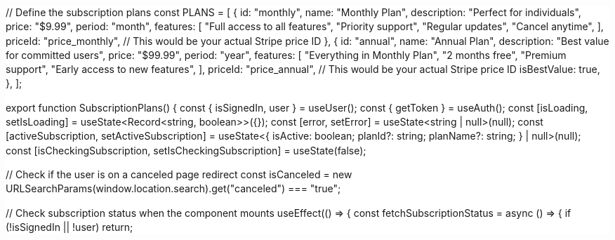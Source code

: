 // Define the subscription plans
const PLANS = [
  {
    id: "monthly",
    name: "Monthly Plan",
    description: "Perfect for individuals",
    price: "$9.99",
    period: "month",
    features: [
      "Full access to all features",
      "Priority support",
      "Regular updates",
      "Cancel anytime",
    ],
    priceId: "price_monthly", // This would be your actual Stripe price ID
  },
  {
    id: "annual",
    name: "Annual Plan",
    description: "Best value for committed users",
    price: "$99.99",
    period: "year",
    features: [
      "Everything in Monthly Plan",
      "2 months free",
      "Premium support",
      "Early access to new features",
    ],
    priceId: "price_annual", // This would be your actual Stripe price ID
    isBestValue: true,
  },
];

export function SubscriptionPlans() {
  const { isSignedIn, user } = useUser();
  const { getToken } = useAuth();
  const [isLoading, setIsLoading] = useState<Record<string, boolean>>({});
  const [error, setError] = useState<string | null>(null);
  const [activeSubscription, setActiveSubscription] = useState<{
    isActive: boolean;
    planId?: string;
    planName?: string;
  } | null>(null);
  const [isCheckingSubscription, setIsCheckingSubscription] = useState(false);

  // Check if the user is on a canceled page redirect
  const isCanceled =
    new URLSearchParams(window.location.search).get("canceled") === "true";

  // Check subscription status when the component mounts
  useEffect(() => {
    const fetchSubscriptionStatus = async () => {
      if (!isSignedIn || !user) return;
